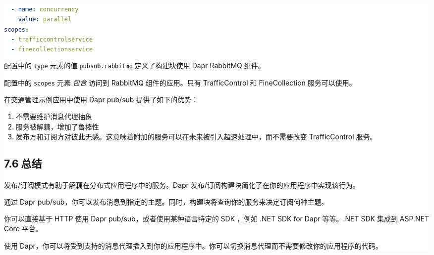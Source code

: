 ```yaml
  - name: concurrency
    value: parallel
scopes:
  - trafficcontrolservice
  - finecollectionservice
```

配置中的 `type` 元素的值 `pubsub.rabbitmq` 定义了构建块使用 Dapr RabbitMQ 组件。

配置中的 `scopes` 元素 _包含_ 访问到 RabbitMQ 组件的应用。只有 TrafficControl 和 FineCollection 服务可以使用。

在交通管理示例应用中使用 Dapr pub/sub 提供了如下的优势：
1. 不需要维护消息代理抽象
2. 服务被解藕，增加了鲁棒性
3. 发布方和订阅方对彼此无感。这意味着附加的服务可以在未来被引入超速处理中，而不需要改变 TrafficControl 服务。

## 7.6 总结

发布/订阅模式有助于解藕在分布式应用程序中的服务。Dapr 发布/订阅构建块简化了在你的应用程序中实现该行为。

通过 Dapr pub/sub，你可以发布消息到指定的主题。同时，构建块将查询你的服务来决定订阅何种主题。

你可以直接基于 HTTP 使用 Dapr pub/sub，或者使用某种语言特定的 SDK ，例如 .NET SDK for Dapr 等等。.NET SDK 集成到 ASP.NET Core 平台。

使用 Dapr，你可以将受到支持的消息代理插入到你的应用程序中。你可以切换消息代理而不需要修改你的应用程序的代码。

